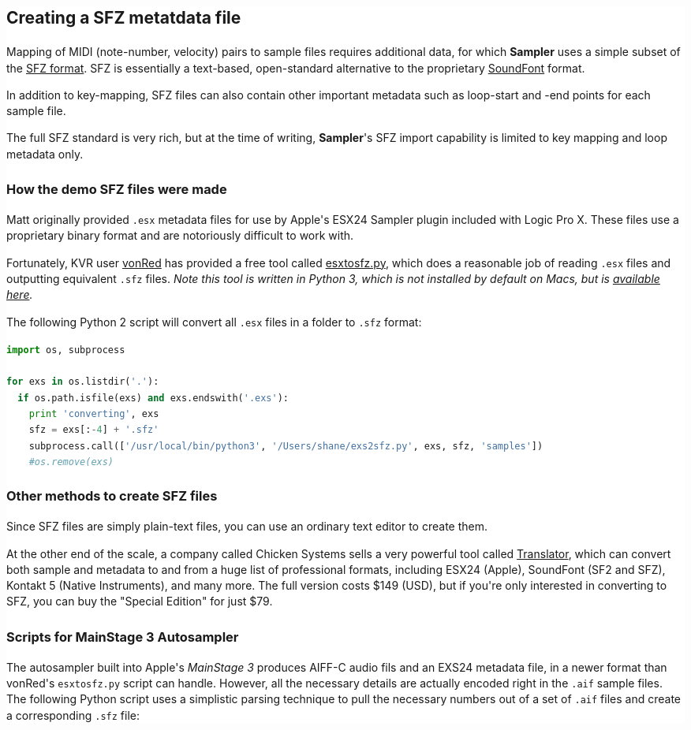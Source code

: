 ## Creating a SFZ metatdata file
Mapping of MIDI (note-number, velocity) pairs to sample files requires additional data, for which **Sampler** uses a simple subset of the [SFZ format](https://en.wikipedia.org/wiki/SFZ_(file_format)). SFZ is essentially a text-based, open-standard alternative to the proprietary [SoundFont](https://en.wikipedia.org/wiki/SoundFont) format.

In addition to key-mapping, SFZ files can also contain other important metadata such as loop-start and -end points for each sample file.

The full SFZ standard is very rich, but at the time of writing, **Sampler**'s SFZ import capability is limited to key mapping and loop metadata only.


### How the demo SFZ files were made
Matt originally provided `.esx` metadata files for use by Apple's ESX24 Sampler plugin included with Logic Pro X. These files use a proprietary binary format and are notoriously difficult to work with.

Fortunately, KVR user [vonRed](https://www.kvraudio.com/forum/memberlist.php?mode=viewprofile&u=134002) has provided a free tool called [esxtosfz.py](https://www.kvraudio.com/forum/viewtopic.php?t=399035), which does a reasonable job of reading `.esx` files and outputting equivalent `.sfz` files. *Note this tool is written in Python 3, which is not installed by default on Macs, but is [available here](https://www.python.org/downloads/mac-osx/).*

The following Python 2 script will convert all `.esx` files in a folder to `.sfz` format:

```python
import os, subprocess

for exs in os.listdir('.'):
  if os.path.isfile(exs) and exs.endswith('.exs'):
    print 'converting', exs
    sfz = exs[:-4] + '.sfz'
    subprocess.call(['/usr/local/bin/python3', '/Users/shane/exs2sfz.py', exs, sfz, 'samples'])
    #os.remove(exs)
```

### Other methods to create SFZ files
Since SFZ files are simply plain-text files, you can use an ordinary text editor to create them.

At the other end of the scale, a company called Chicken Systems sells a very powerful tool called [Translator](http://www.chickensys.com/products2/translator/), which can convert both sample and metadata to and from a huge list of professional formats, including ESX24 (Apple), SoundFont (SF2 and SFZ), Kontakt 5 (Native Instruments), and many more. The full version costs $149 (USD), but if you're only interested in converting to SFZ, you can buy the "Special Edition" for just $79.

### Scripts for MainStage 3 Autosampler
The autosampler built into Apple's *MainStage 3* produces AIFF-C audio fils and an EXS24 metadata file, in a newer format than vonRed's `esxtosfz.py` script can handle. However, all the necessary details are actually encoded right in the `.aif` sample files. The following Python script uses a simplistic parsing technique to pull the necessary numbers out of a set of `.aif` files and create a corresponding `.sfz` file:
